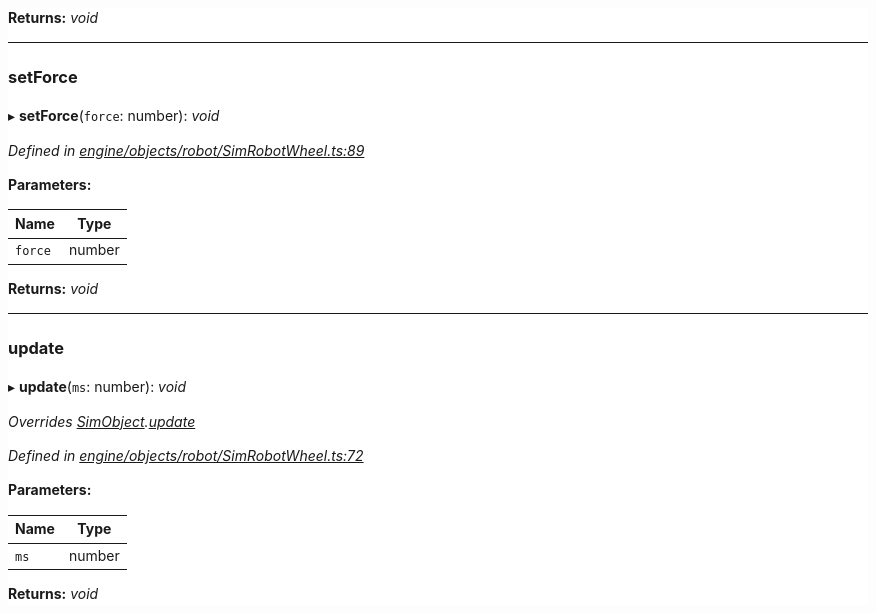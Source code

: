 **Returns:** *void*

___

###  setForce

▸ **setForce**(`force`: number): *void*

*Defined in [engine/objects/robot/SimRobotWheel.ts:89](https://github.com/FRUK-Simulator/SimulatorCore/blob/cdc4cfb/src/engine/objects/robot/SimRobotWheel.ts#L89)*

**Parameters:**

Name | Type |
------ | ------ |
`force` | number |

**Returns:** *void*

___

###  update

▸ **update**(`ms`: number): *void*

*Overrides [SimObject](simobject.md).[update](simobject.md#abstract-update)*

*Defined in [engine/objects/robot/SimRobotWheel.ts:72](https://github.com/FRUK-Simulator/SimulatorCore/blob/cdc4cfb/src/engine/objects/robot/SimRobotWheel.ts#L72)*

**Parameters:**

Name | Type |
------ | ------ |
`ms` | number |

**Returns:** *void*
